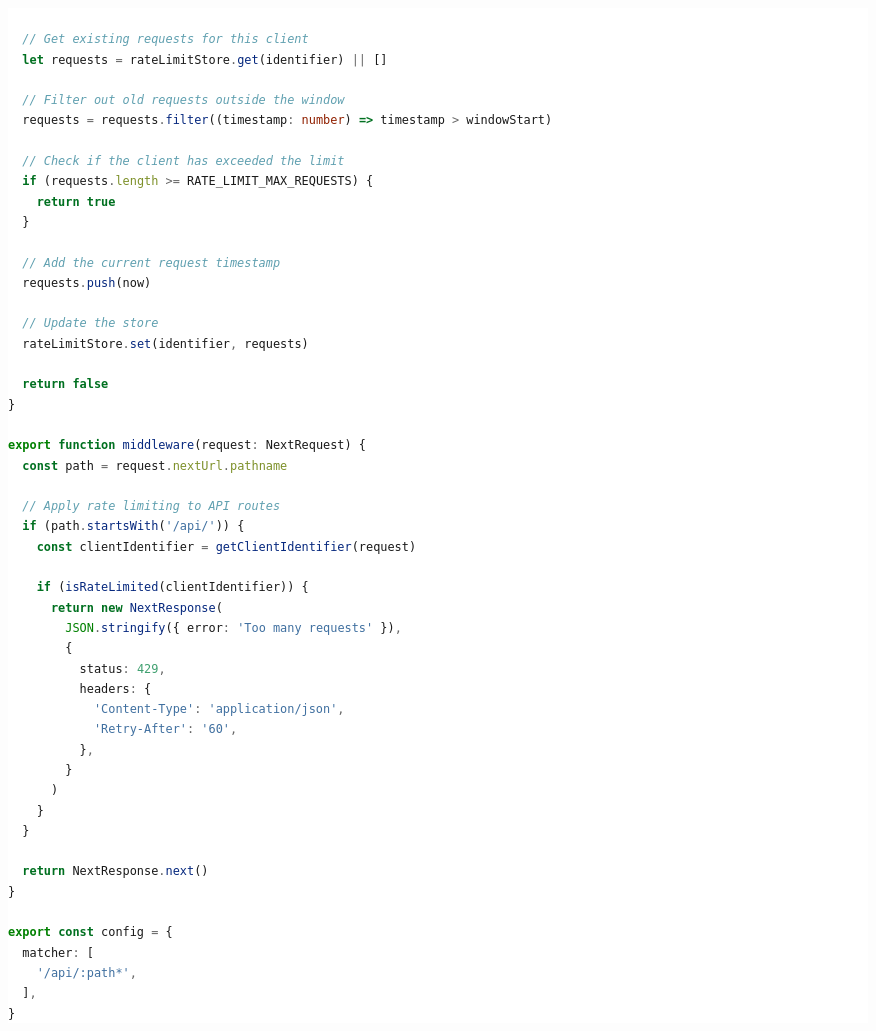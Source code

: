 ```typescript
  
  // Get existing requests for this client
  let requests = rateLimitStore.get(identifier) || []
  
  // Filter out old requests outside the window
  requests = requests.filter((timestamp: number) => timestamp > windowStart)
  
  // Check if the client has exceeded the limit
  if (requests.length >= RATE_LIMIT_MAX_REQUESTS) {
    return true
  }
  
  // Add the current request timestamp
  requests.push(now)
  
  // Update the store
  rateLimitStore.set(identifier, requests)
  
  return false
}

export function middleware(request: NextRequest) {
  const path = request.nextUrl.pathname
  
  // Apply rate limiting to API routes
  if (path.startsWith('/api/')) {
    const clientIdentifier = getClientIdentifier(request)
    
    if (isRateLimited(clientIdentifier)) {
      return new NextResponse(
        JSON.stringify({ error: 'Too many requests' }),
        {
          status: 429,
          headers: {
            'Content-Type': 'application/json',
            'Retry-After': '60',
          },
        }
      )
    }
  }
  
  return NextResponse.next()
}

export const config = {
  matcher: [
    '/api/:path*',
  ],
}
```
